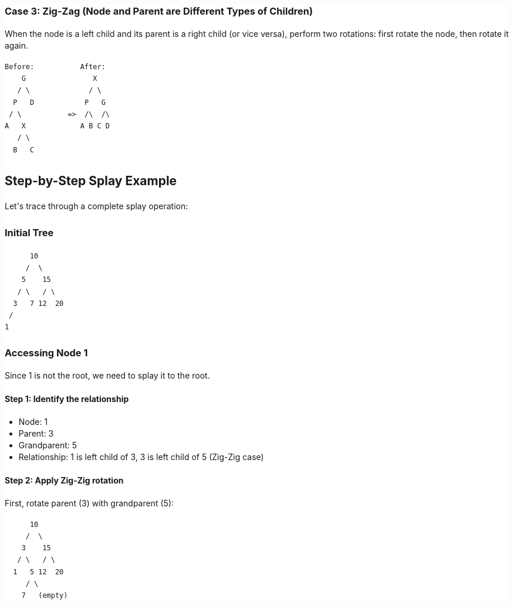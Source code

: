 ### Case 3: Zig-Zag (Node and Parent are Different Types of Children)
When the node is a left child and its parent is a right child (or vice versa), perform two rotations: first rotate the node, then rotate it again.

```
Before:           After:
    G                X
   / \              / \
  P   D            P   G
 / \           =>  /\  /\
A   X             A B C D
   / \
  B   C
```

## Step-by-Step Splay Example

Let's trace through a complete splay operation:

### Initial Tree
```
      10
     /  \
    5    15
   / \   / \
  3   7 12  20
 /
1
```

### Accessing Node 1
Since 1 is not the root, we need to splay it to the root.

#### Step 1: Identify the relationship
- Node: 1
- Parent: 3  
- Grandparent: 5
- Relationship: 1 is left child of 3, 3 is left child of 5 (Zig-Zig case)

#### Step 2: Apply Zig-Zig rotation
First, rotate parent (3) with grandparent (5):
```
      10
     /  \
    3    15
   / \   / \
  1   5 12  20
     / \
    7   (empty)
```
